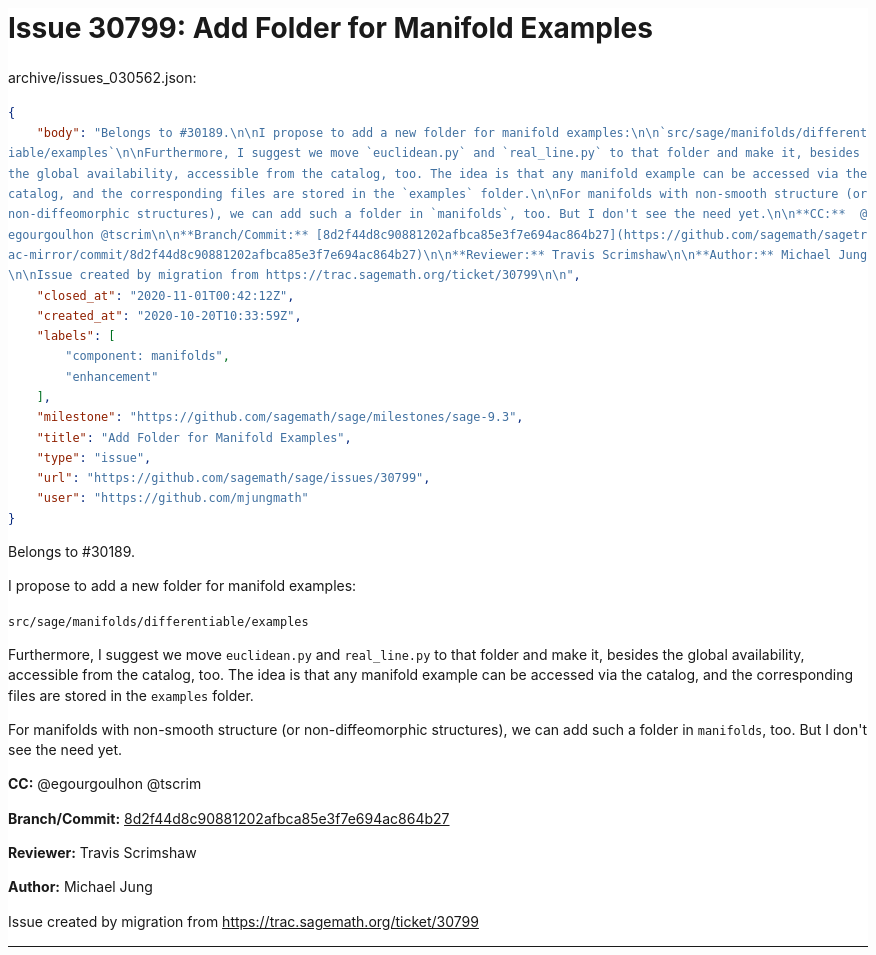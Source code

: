 # Issue 30799: Add Folder for Manifold Examples

archive/issues_030562.json:
```json
{
    "body": "Belongs to #30189.\n\nI propose to add a new folder for manifold examples:\n\n`src/sage/manifolds/differentiable/examples`\n\nFurthermore, I suggest we move `euclidean.py` and `real_line.py` to that folder and make it, besides the global availability, accessible from the catalog, too. The idea is that any manifold example can be accessed via the catalog, and the corresponding files are stored in the `examples` folder.\n\nFor manifolds with non-smooth structure (or non-diffeomorphic structures), we can add such a folder in `manifolds`, too. But I don't see the need yet.\n\n**CC:**  @egourgoulhon @tscrim\n\n**Branch/Commit:** [8d2f44d8c90881202afbca85e3f7e694ac864b27](https://github.com/sagemath/sagetrac-mirror/commit/8d2f44d8c90881202afbca85e3f7e694ac864b27)\n\n**Reviewer:** Travis Scrimshaw\n\n**Author:** Michael Jung\n\nIssue created by migration from https://trac.sagemath.org/ticket/30799\n\n",
    "closed_at": "2020-11-01T00:42:12Z",
    "created_at": "2020-10-20T10:33:59Z",
    "labels": [
        "component: manifolds",
        "enhancement"
    ],
    "milestone": "https://github.com/sagemath/sage/milestones/sage-9.3",
    "title": "Add Folder for Manifold Examples",
    "type": "issue",
    "url": "https://github.com/sagemath/sage/issues/30799",
    "user": "https://github.com/mjungmath"
}
```
Belongs to #30189.

I propose to add a new folder for manifold examples:

`src/sage/manifolds/differentiable/examples`

Furthermore, I suggest we move `euclidean.py` and `real_line.py` to that folder and make it, besides the global availability, accessible from the catalog, too. The idea is that any manifold example can be accessed via the catalog, and the corresponding files are stored in the `examples` folder.

For manifolds with non-smooth structure (or non-diffeomorphic structures), we can add such a folder in `manifolds`, too. But I don't see the need yet.

**CC:**  @egourgoulhon @tscrim

**Branch/Commit:** [8d2f44d8c90881202afbca85e3f7e694ac864b27](https://github.com/sagemath/sagetrac-mirror/commit/8d2f44d8c90881202afbca85e3f7e694ac864b27)

**Reviewer:** Travis Scrimshaw

**Author:** Michael Jung

Issue created by migration from https://trac.sagemath.org/ticket/30799





---
